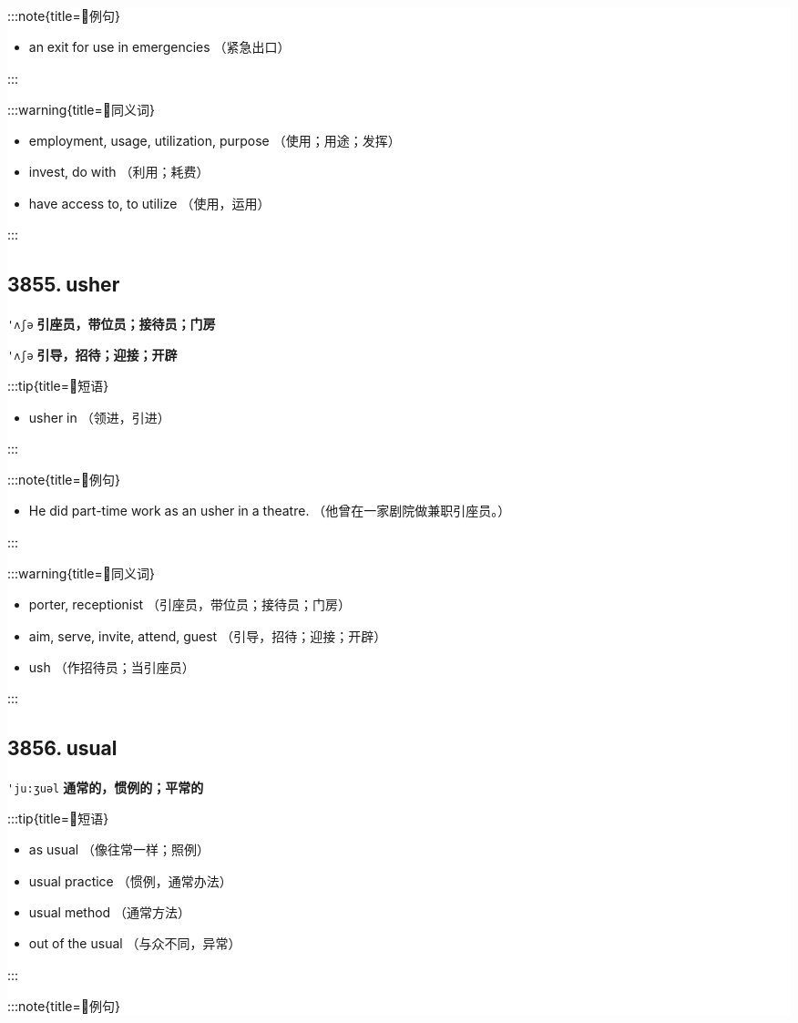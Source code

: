 :::note{title=🎤例句}

- an exit for use in emergencies （紧急出口）

:::

:::warning{title=🤔同义词}

- employment, usage, utilization, purpose （使用；用途；发挥）

- invest, do with （利用；耗费）

- have access to, to utilize （使用，运用）

:::


## 3855. usher

`'ʌʃə`  **引座员，带位员；接待员；门房**

`'ʌʃə`  **引导，招待；迎接；开辟**

:::tip{title=🤩短语}

- usher in （领进，引进）

:::

:::note{title=🎤例句}

- He did part-time work as an usher in a theatre. （他曾在一家剧院做兼职引座员。）

:::

:::warning{title=🤔同义词}

- porter, receptionist （引座员，带位员；接待员；门房）

- aim, serve, invite, attend, guest （引导，招待；迎接；开辟）

- ush （作招待员；当引座员）

:::


## 3856. usual

`'ju:ʒuəl`  **通常的，惯例的；平常的**

:::tip{title=🤩短语}

- as usual （像往常一样；照例）

- usual practice （惯例，通常办法）

- usual method （通常方法）

- out of the usual （与众不同，异常）

:::

:::note{title=🎤例句}

